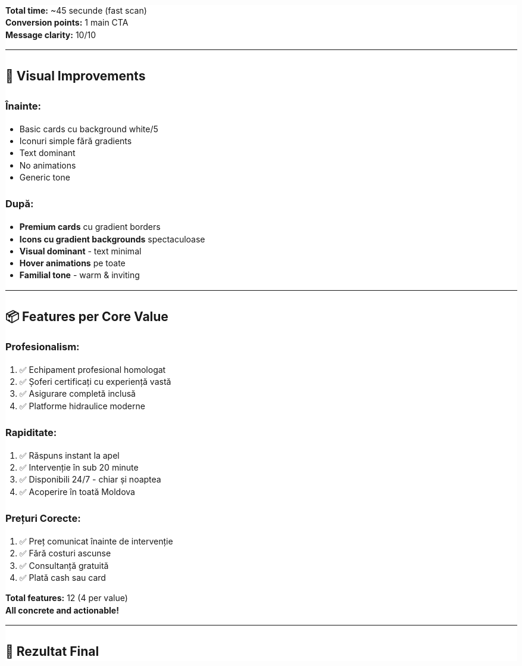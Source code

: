 **Total time:** ~45 secunde (fast scan)  
**Conversion points:** 1 main CTA  
**Message clarity:** 10/10  

---

## 🎨 Visual Improvements

### **Înainte:**
- Basic cards cu background white/5
- Iconuri simple fără gradients
- Text dominant
- No animations
- Generic tone

### **După:**
- **Premium cards** cu gradient borders
- **Icons cu gradient backgrounds** spectaculoase
- **Visual dominant** - text minimal
- **Hover animations** pe toate
- **Familial tone** - warm & inviting

---

## 📦 Features per Core Value

### **Profesionalism:**
1. ✅ Echipament profesional homologat
2. ✅ Șoferi certificați cu experiență vastă
3. ✅ Asigurare completă inclusă
4. ✅ Platforme hidraulice moderne

### **Rapiditate:**
1. ✅ Răspuns instant la apel
2. ✅ Intervenție în sub 20 minute
3. ✅ Disponibili 24/7 - chiar și noaptea
4. ✅ Acoperire în toată Moldova

### **Prețuri Corecte:**
1. ✅ Preț comunicat înainte de intervenție
2. ✅ Fără costuri ascunse
3. ✅ Consultanță gratuită
4. ✅ Plată cash sau card

**Total features:** 12 (4 per value)  
**All concrete and actionable!**

---

## 🎉 Rezultat Final
